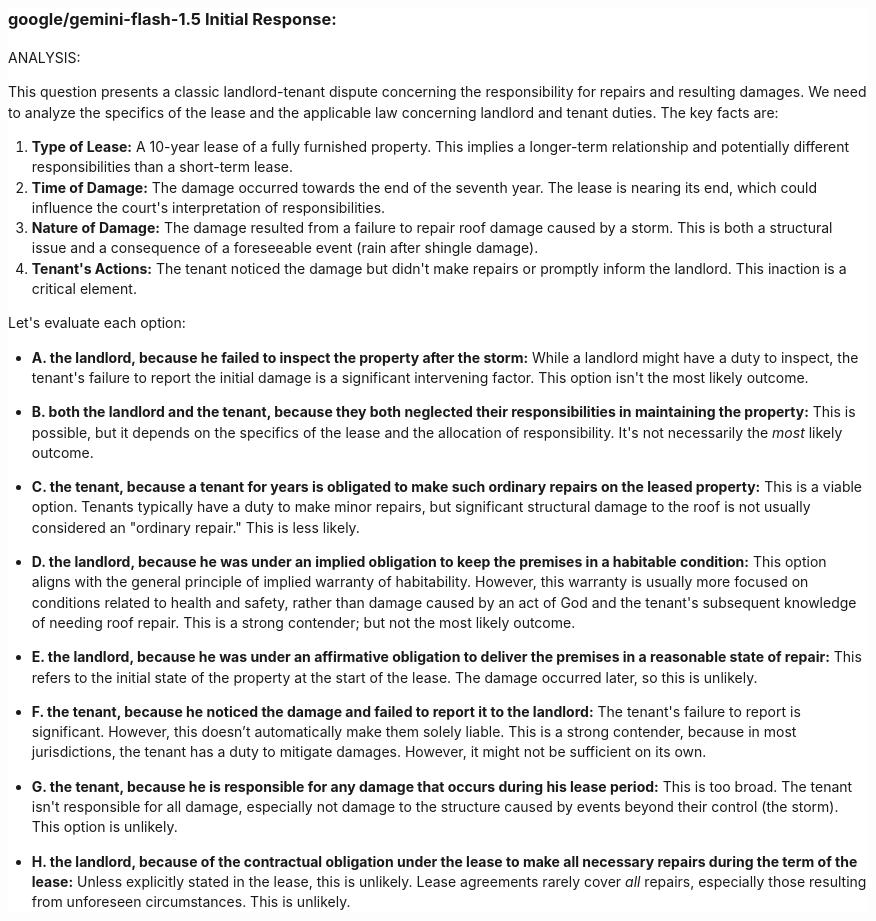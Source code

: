 



[//]: # (2024-11-24 01:29:41)
### google/gemini-flash-1.5 Initial Response:


[//]: # (2024-11-24 01:29:41)
ANALYSIS:

This question presents a classic landlord-tenant dispute concerning the responsibility for repairs and resulting damages.  We need to analyze the specifics of the lease and the applicable law concerning landlord and tenant duties.  The key facts are:

1. **Type of Lease:** A 10-year lease of a fully furnished property. This implies a longer-term relationship and potentially different responsibilities than a short-term lease.
2. **Time of Damage:** The damage occurred towards the end of the seventh year.  The lease is nearing its end, which could influence the court's interpretation of responsibilities.
3. **Nature of Damage:** The damage resulted from a failure to repair roof damage caused by a storm. This is both a structural issue and a consequence of a foreseeable event (rain after shingle damage).
4. **Tenant's Actions:** The tenant noticed the damage but didn't make repairs or promptly inform the landlord. This inaction is a critical element.

Let's evaluate each option:

* **A. the landlord, because he failed to inspect the property after the storm:**  While a landlord might have a duty to inspect, the tenant's failure to report the initial damage is a significant intervening factor.  This option isn't the most likely outcome.

* **B. both the landlord and the tenant, because they both neglected their responsibilities in maintaining the property:** This is possible, but it depends on the specifics of the lease and the allocation of responsibility. It's not necessarily the *most* likely outcome.

* **C. the tenant, because a tenant for years is obligated to make such ordinary repairs on the leased property:** This is a viable option.  Tenants typically have a duty to make minor repairs, but significant structural damage to the roof is not usually considered an "ordinary repair."  This is less likely.

* **D. the landlord, because he was under an implied obligation to keep the premises in a habitable condition:** This option aligns with the general principle of implied warranty of habitability.  However, this warranty is usually more focused on conditions related to health and safety, rather than damage caused by an act of God and the tenant's subsequent knowledge of needing roof repair. This is a strong contender; but not the most likely outcome.

* **E. the landlord, because he was under an affirmative obligation to deliver the premises in a reasonable state of repair:**  This refers to the initial state of the property at the start of the lease.  The damage occurred later, so this is unlikely.

* **F. the tenant, because he noticed the damage and failed to report it to the landlord:** The tenant's failure to report is significant.  However, this doesn’t automatically make them solely liable.  This is a strong contender, because in most jurisdictions, the tenant has a duty to mitigate damages. However, it might not be sufficient on its own.

* **G. the tenant, because he is responsible for any damage that occurs during his lease period:** This is too broad.  The tenant isn't responsible for all damage, especially not damage to the structure caused by events beyond their control (the storm). This option is unlikely.

* **H. the landlord, because of the contractual obligation under the lease to make all necessary repairs during the term of the lease:** Unless explicitly stated in the lease, this is unlikely. Lease agreements rarely cover *all* repairs, especially those resulting from unforeseen circumstances. This is unlikely.


[//]: # (2024-11-24 01:29:25)
[//]: # (2024-11-24 01:29:25)
[//]: # (2024-11-24 01:29:25)
[//]: # (2024-11-24 01:29:25)
[//]: # (2024-11-24 01:29:25)
[//]: # (2024-11-24 01:29:25)
[//]: # (2024-11-24 01:29:32)
[//]: # (2024-11-24 01:29:32)
[//]: # (2024-11-24 01:29:32)
[//]: # (2024-11-24 01:29:46)
[//]: # (2024-11-24 01:29:46)
[//]: # (2024-11-24 01:29:46)
[//]: # (2024-11-24 01:29:50)
[//]: # (2024-11-24 01:29:50)
[//]: # (2024-11-24 01:29:50)
[//]: # (2024-11-24 01:29:58)
[//]: # (2024-11-24 01:29:58)
[//]: # (2024-11-24 01:29:58)
[//]: # (2024-11-24 01:30:03)
[//]: # (2024-11-24 01:30:03)
[//]: # (2024-11-24 01:30:03)
[//]: # (2024-11-24 01:30:03)
[//]: # (2024-11-24 01:30:03)
[//]: # (2024-11-24 01:30:03)
[//]: # (2024-11-24 01:30:10)
[//]: # (2024-11-24 01:30:10)
[//]: # (2024-11-24 01:30:10)
[//]: # (2024-11-24 01:30:16)
[//]: # (2024-11-24 01:30:16)
[//]: # (2024-11-24 01:30:16)
[//]: # (2024-11-24 01:30:21)
[//]: # (2024-11-24 01:30:21)
[//]: # (2024-11-24 01:30:21)
[//]: # (2024-11-24 01:30:24)
[//]: # (2024-11-24 01:30:24)
[//]: # (2024-11-24 01:30:24)